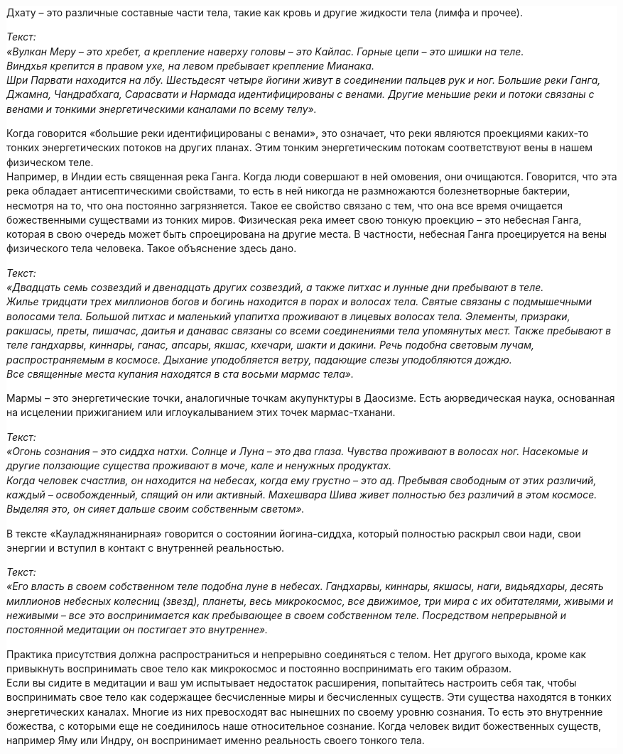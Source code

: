  Дхату – это различные составные части тела, такие как кровь и другие жидкости тела (лимфа и прочее).   
  
_Текст:_   
_«Вулкан Меру – это хребет, а крепление наверху головы – это Кайлас. Горные цепи – это шишки на теле._   
_Виндхья крепится в правом ухе, на левом пребывает крепление Мианака._   
_Шри Парвати находится на лбу. Шестьдесят четыре йогини живут в соединении пальцев рук и ног. Большие реки Ганга, Джамна, Чандрабхага, Сарасвати и Нармада идентифицированы с венами. Другие меньшие реки и потоки связаны с венами и тонкими энергетическими каналами по всему телу»._   

 Когда говорится «большие реки идентифицированы с венами», это означает, что реки являются проекциями каких-то тонких энергетических потоков на других планах. Этим тонким энергетическим потокам соответствуют вены в нашем физическом теле.   
 Например, в Индии есть священная река Ганга. Когда люди совершают в ней омовения, они очищаются. Говорится, что эта река обладает антисептическими свойствами, то есть в ней никогда не размножаются болезнетворные бактерии, несмотря на то, что она постоянно загрязняется. Такое ее свойство связано с тем, что она все время очищается божественными существами из тонких миров. Физическая река имеет свою тонкую проекцию – это небесная Ганга, которая в свою очередь может быть спроецирована на другие места. В частности, небесная Ганга проецируется на вены физического тела человека. Такое объяснение здесь дано.

  
_Текст:_   
_«Двадцать семь созвездий и двенадцать других созвездий, а также питхас и лунные дни пребывают в теле._   
_Жилье тридцати трех миллионов богов и богинь находится в порах и волосах тела. Святые связаны с подмышечными волосами тела. Большой питхас и маленький упапитха проживают в лицевых волосах тела. Элементы, призраки, ракшасы, преты, пишачас, даитья и данавас связаны со всеми соединениями тела упомянутых мест. Также пребывают в теле гандхарвы, киннары, ганас, апсары, якшас, кхечари, шакти и дакини. Речь подобна световым лучам, распространяемым в космосе. Дыхание уподобляется ветру, падающие слезы уподобляются дождю._   
_Все священные места купания находятся в ста восьми мармас тела»._   

 Мармы – это энергетические точки, аналогичные точкам акупунктуры в Даосизме. Есть аюрведическая наука, основанная на исцелении прижиганием или иглоукалыванием этих точек мармас-тханани.

  
_Текст:_   
_«Огонь сознания – это сиддха натхи. Солнце и Луна – это два глаза. Чувства проживают в волосах ног. Насекомые и другие ползающие существа проживают в моче, кале и ненужных продуктах._   
_Когда человек счастлив, он находится на небесах, когда ему грустно – это ад. Пребывая свободным от этих различий, каждый – освобожденный, спящий он или активный. Махешвара Шива живет полностью без различий в этом космосе. Выделяя это, он сияет дальше своим собственным светом»._   

 В тексте «Кауладжнянанирная» говорится о состоянии йогина-сиддха, который полностью раскрыл свои нади, свои энергии и вступил в контакт с внутренней реальностью.

  
_Текст:_   
_«Его власть в своем собственном теле подобна луне в небесах. Гандхарвы, киннары, якшасы, наги, видьядхары, десять миллионов небесных колесниц (звезд), планеты, весь микрокосмос, все движимое, три мира с их обитателями, живыми и неживыми – все это воспринимается как пребывающее в своем собственном теле. Посредством непрерывной и постоянной медитации он постигает это внутренне»._   

 Практика присутствия должна распространиться и непрерывно соединяться с телом. Нет другого выхода, кроме как привыкнуть воспринимать свое тело как микрокосмос и постоянно воспринимать его таким образом.   
 Если вы сидите в медитации и ваш ум испытывает недостаток расширения, попытайтесь настроить себя так, чтобы воспринимать свое тело как содержащее бесчисленные миры и бесчисленных существ. Эти существа находятся в тонких энергетических каналах. Многие из них превосходят вас нынешних по своему уровню сознания. То есть это внутренние божества, с которыми еще не соединилось наше относительное сознание. Когда человек видит божественных существ, например Яму или Индру, он воспринимает именно реальность своего тонкого тела.   